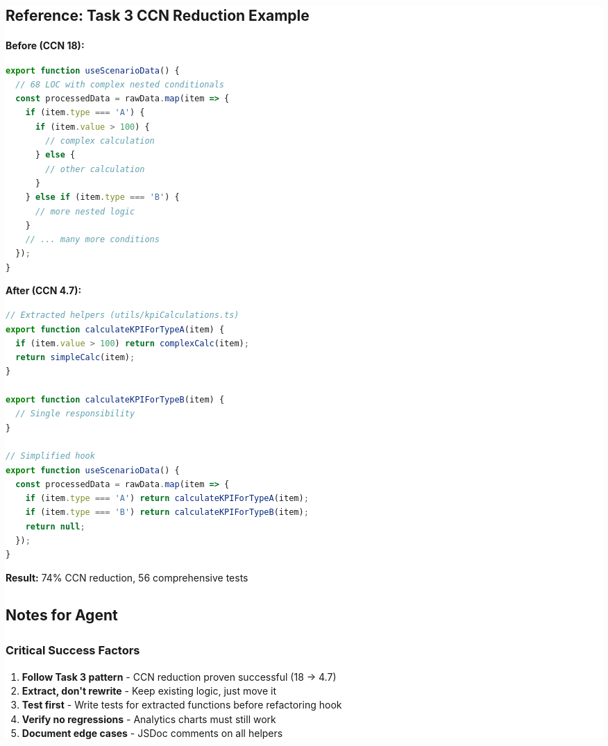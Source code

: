 ## Reference: Task 3 CCN Reduction Example

**Before (CCN 18):**
```typescript
export function useScenarioData() {
  // 68 LOC with complex nested conditionals
  const processedData = rawData.map(item => {
    if (item.type === 'A') {
      if (item.value > 100) {
        // complex calculation
      } else {
        // other calculation
      }
    } else if (item.type === 'B') {
      // more nested logic
    }
    // ... many more conditions
  });
}
```

**After (CCN 4.7):**
```typescript
// Extracted helpers (utils/kpiCalculations.ts)
export function calculateKPIForTypeA(item) {
  if (item.value > 100) return complexCalc(item);
  return simpleCalc(item);
}

export function calculateKPIForTypeB(item) {
  // Single responsibility
}

// Simplified hook
export function useScenarioData() {
  const processedData = rawData.map(item => {
    if (item.type === 'A') return calculateKPIForTypeA(item);
    if (item.type === 'B') return calculateKPIForTypeB(item);
    return null;
  });
}
```

**Result:** 74% CCN reduction, 56 comprehensive tests

## Notes for Agent

### Critical Success Factors

1. **Follow Task 3 pattern** - CCN reduction proven successful (18 → 4.7)
2. **Extract, don't rewrite** - Keep existing logic, just move it
3. **Test first** - Write tests for extracted functions before refactoring hook
4. **Verify no regressions** - Analytics charts must still work
5. **Document edge cases** - JSDoc comments on all helpers
